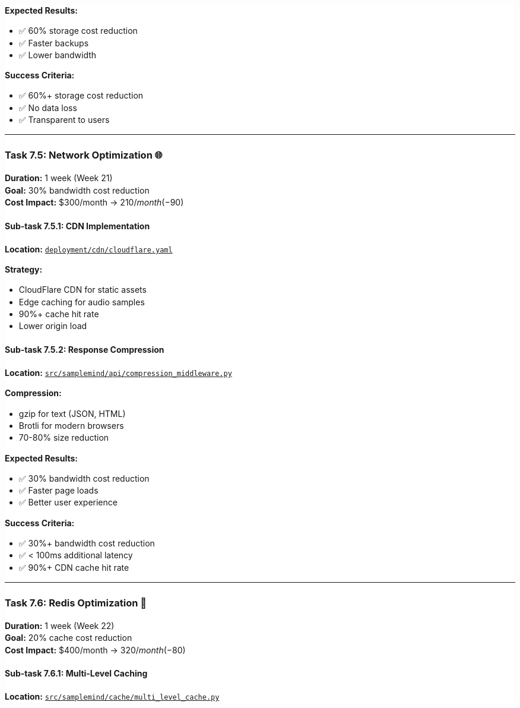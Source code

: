 **Expected Results:**
- ✅ 60% storage cost reduction
- ✅ Faster backups
- ✅ Lower bandwidth

**Success Criteria:**
- ✅ 60%+ storage cost reduction
- ✅ No data loss
- ✅ Transparent to users

---

### Task 7.5: Network Optimization 🌐
**Duration:** 1 week (Week 21)  
**Goal:** 30% bandwidth cost reduction  
**Cost Impact:** $300/month → $210/month (-$90)

#### Sub-task 7.5.1: CDN Implementation
**Location:** [`deployment/cdn/cloudflare.yaml`](deployment/cdn/cloudflare.yaml:1)

**Strategy:**
- CloudFlare CDN for static assets
- Edge caching for audio samples
- 90%+ cache hit rate
- Lower origin load

#### Sub-task 7.5.2: Response Compression
**Location:** [`src/samplemind/api/compression_middleware.py`](src/samplemind/api/compression_middleware.py:1)

**Compression:**
- gzip for text (JSON, HTML)
- Brotli for modern browsers
- 70-80% size reduction

**Expected Results:**
- ✅ 30% bandwidth cost reduction
- ✅ Faster page loads
- ✅ Better user experience

**Success Criteria:**
- ✅ 30%+ bandwidth cost reduction
- ✅ < 100ms additional latency
- ✅ 90%+ CDN cache hit rate

---

### Task 7.6: Redis Optimization 🔴
**Duration:** 1 week (Week 22)  
**Goal:** 20% cache cost reduction  
**Cost Impact:** $400/month → $320/month (-$80)

#### Sub-task 7.6.1: Multi-Level Caching
**Location:** [`src/samplemind/cache/multi_level_cache.py`](src/samplemind/cache/multi_level_cache.py:1)
